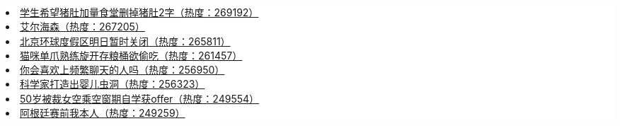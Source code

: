 <li>
<a href="https://s.weibo.com/weibo?q=%23%E5%AD%A6%E7%94%9F%E5%B8%8C%E6%9C%9B%E7%8C%AA%E8%82%9A%E5%8A%A0%E9%87%8F%E9%A3%9F%E5%A0%82%E5%88%A0%E6%8E%89%E7%8C%AA%E8%82%9A2%E5%AD%97%23" target="weibo">
学生希望猪肚加量食堂删掉猪肚2字（热度：269192）
</a>
</li>

<li>
<a href="https://s.weibo.com/weibo?q=%23%E8%89%BE%E5%B0%94%E6%B5%B7%E6%A3%AE%23" target="weibo">
艾尔海森（热度：267205）
</a>
</li>

<li>
<a href="https://s.weibo.com/weibo?q=%23%E5%8C%97%E4%BA%AC%E7%8E%AF%E7%90%83%E5%BA%A6%E5%81%87%E5%8C%BA%E6%98%8E%E6%97%A5%E6%9A%82%E6%97%B6%E5%85%B3%E9%97%AD%23" target="weibo">
北京环球度假区明日暂时关闭（热度：265811）
</a>
</li>

<li>
<a href="https://s.weibo.com/weibo?q=%23%E7%8C%AB%E5%92%AA%E5%8D%95%E7%88%AA%E7%86%9F%E7%BB%83%E6%97%8B%E5%BC%80%E5%AD%98%E7%B2%AE%E6%A1%B6%E6%AC%B2%E5%81%B7%E5%90%83%23" target="weibo">
猫咪单爪熟练旋开存粮桶欲偷吃（热度：261457）
</a>
</li>

<li>
<a href="https://s.weibo.com/weibo?q=%23%E4%BD%A0%E4%BC%9A%E5%96%9C%E6%AC%A2%E4%B8%8A%E9%A2%91%E7%B9%81%E8%81%8A%E5%A4%A9%E7%9A%84%E4%BA%BA%E5%90%97%23" target="weibo">
你会喜欢上频繁聊天的人吗（热度：256950）
</a>
</li>

<li>
<a href="https://s.weibo.com/weibo?q=%23%E7%A7%91%E5%AD%A6%E5%AE%B6%E6%89%93%E9%80%A0%E5%87%BA%E5%A9%B4%E5%84%BF%E8%99%AB%E6%B4%9E%23" target="weibo">
科学家打造出婴儿虫洞（热度：256323）
</a>
</li>

<li>
<a href="https://s.weibo.com/weibo?q=%2350%E5%B2%81%E8%A2%AB%E8%A3%81%E5%A5%B3%E7%A9%BA%E4%B9%98%E7%A9%BA%E7%AA%97%E6%9C%9F%E8%87%AA%E5%AD%A6%E8%8E%B7offer%23" target="weibo">
50岁被裁女空乘空窗期自学获offer（热度：249554）
</a>
</li>

<li>
<a href="https://s.weibo.com/weibo?q=%23%E9%98%BF%E6%A0%B9%E5%BB%B7%E8%B5%9B%E5%89%8D%E6%88%91%E6%9C%AC%E4%BA%BA%23" target="weibo">
阿根廷赛前我本人（热度：249259）
</a>
</li>
